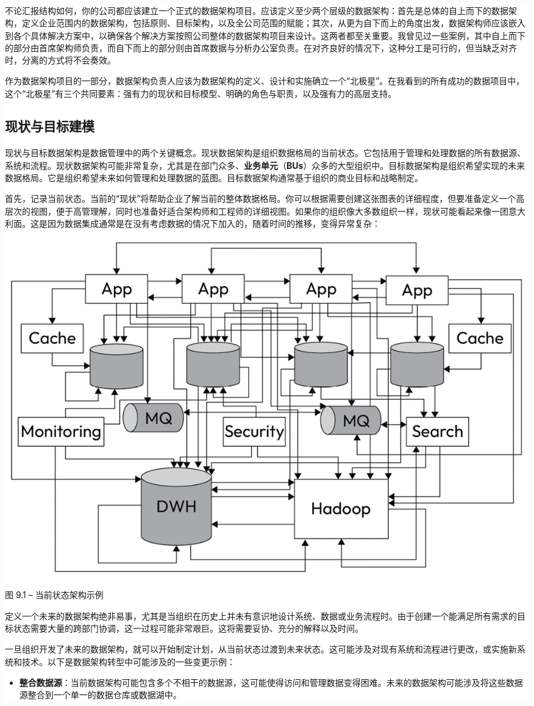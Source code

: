 不论汇报结构如何，你的公司都应该建立一个正式的数据架构项目。应该定义至少两个层级的数据架构：首先是总体的自上而下的数据架构，定义企业范围内的数据架构，包括原则、目标架构，以及全公司范围的赋能；其次，从更为自下而上的角度出发，数据架构师应该嵌入到各个具体解决方案中，以确保各个解决方案按照公司整体的数据架构项目来设计。这两者都至关重要。我曾见过一些案例，其中自上而下的部分由首席架构师负责，而自下而上的部分则由首席数据与分析办公室负责。在对齐良好的情况下，这种分工是可行的，但当缺乏对齐时，分离的方式将不会奏效。

作为数据架构项目的一部分，数据架构负责人应该为数据架构的定义、设计和实施确立一个“北极星”。在我看到的所有成功的数据项目中，这个“北极星”有三个共同要素：强有力的现状和目标模型、明确的角色与职责，以及强有力的高层支持。

## 现状与目标建模

现状与目标数据架构是数据管理中的两个关键概念。现状数据架构是组织数据格局的当前状态。它包括用于管理和处理数据的所有数据源、系统和流程。现状数据架构可能非常复杂，尤其是在部门众多、**业务单元**（**BUs**）众多的大型组织中。目标数据架构是组织希望实现的未来数据格局。它是组织希望未来如何管理和处理数据的蓝图。目标数据架构通常基于组织的商业目标和战略制定。

首先，记录当前状态。当前的“现状”将帮助企业了解当前的整体数据格局。你可以根据需要创建这张图表的详细程度，但要准备定义一个高层次的视图，便于高管理解，同时也准备好适合架构师和工程师的详细视图。如果你的组织像大多数组织一样，现状可能看起来像一团意大利面。这是因为数据集成通常是在没有考虑数据的情况下加入的，随着时间的推移，变得异常复杂：

![图 9.1 – 当前状态架构示例](img/B18846_09_01.jpg)

图 9.1 – 当前状态架构示例

定义一个未来的数据架构绝非易事，尤其是当组织在历史上并未有意识地设计系统、数据或业务流程时。由于创建一个能满足所有需求的目标状态需要大量的跨部门协调，这一过程可能非常艰巨。这将需要妥协、充分的解释以及时间。

一旦组织开发了未来的数据架构，就可以开始制定计划，从当前状态过渡到未来状态。这可能涉及对现有系统和流程进行更改，或实施新系统和技术。以下是数据架构转型中可能涉及的一些变更示例：

+   **整合数据源**：当前数据架构可能包含多个不相干的数据源，这可能使得访问和管理数据变得困难。未来的数据架构可能涉及将这些数据源整合到一个单一的数据仓库或数据湖中。
